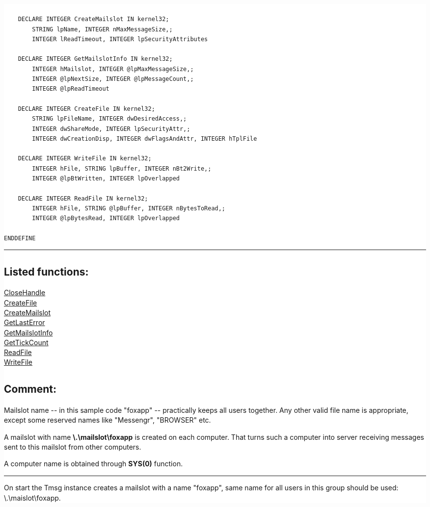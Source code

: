 ```foxpro  

	DECLARE INTEGER CreateMailslot IN kernel32;
		STRING lpName, INTEGER nMaxMessageSize,;
		INTEGER lReadTimeout, INTEGER lpSecurityAttributes

	DECLARE INTEGER GetMailslotInfo IN kernel32;
		INTEGER hMailslot, INTEGER @lpMaxMessageSize,;
		INTEGER @lpNextSize, INTEGER @lpMessageCount,;
		INTEGER @lpReadTimeout

	DECLARE INTEGER CreateFile IN kernel32;
		STRING lpFileName, INTEGER dwDesiredAccess,;
		INTEGER dwShareMode, INTEGER lpSecurityAttr,;
		INTEGER dwCreationDisp, INTEGER dwFlagsAndAttr, INTEGER hTplFile

	DECLARE INTEGER WriteFile IN kernel32;
		INTEGER hFile, STRING lpBuffer, INTEGER nBt2Write,;
		INTEGER @lpBtWritten, INTEGER lpOverlapped

	DECLARE INTEGER ReadFile IN kernel32;
		INTEGER hFile, STRING @lpBuffer, INTEGER nBytesToRead,;
		INTEGER @lpBytesRead, INTEGER lpOverlapped

ENDDEFINE  
```  
***  


## Listed functions:
[CloseHandle](../libraries/kernel32/CloseHandle.md)  
[CreateFile](../libraries/kernel32/CreateFile.md)  
[CreateMailslot](../libraries/kernel32/CreateMailslot.md)  
[GetLastError](../libraries/kernel32/GetLastError.md)  
[GetMailslotInfo](../libraries/kernel32/GetMailslotInfo.md)  
[GetTickCount](../libraries/kernel32/GetTickCount.md)  
[ReadFile](../libraries/kernel32/ReadFile.md)  
[WriteFile](../libraries/kernel32/WriteFile.md)  

## Comment:
Mailslot name -- in this sample code "foxapp" -- practically keeps all users together. Any other valid file name is appropriate, except some reserved names like "Messengr",  "BROWSER" etc.  
  
A mailslot with name **\\.\mailslot\foxapp** is created on each computer. That turns such a computer into server receiving messages sent to this mailslot from other computers.  
  
A computer name is obtained through **SYS(0)** function.   
  
* * *  
On start the Tmsg instance creates a mailslot with a name "foxapp", same name for all users in this group should be used: \\.\maislot\foxapp.   
  